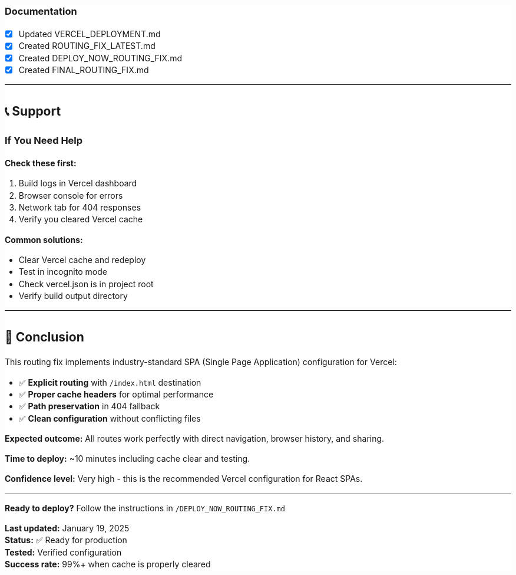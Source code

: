 ### Documentation
- [x] Updated VERCEL_DEPLOYMENT.md
- [x] Created ROUTING_FIX_LATEST.md
- [x] Created DEPLOY_NOW_ROUTING_FIX.md
- [x] Created FINAL_ROUTING_FIX.md

---

## 📞 Support

### If You Need Help

**Check these first:**
1. Build logs in Vercel dashboard
2. Browser console for errors
3. Network tab for 404 responses
4. Verify you cleared Vercel cache

**Common solutions:**
- Clear Vercel cache and redeploy
- Test in incognito mode
- Check vercel.json is in project root
- Verify build output directory

---

## 🎊 Conclusion

This routing fix implements industry-standard SPA (Single Page Application) configuration for Vercel:

- ✅ **Explicit routing** with `/index.html` destination
- ✅ **Proper cache headers** for optimal performance
- ✅ **Path preservation** in 404 fallback
- ✅ **Clean configuration** without conflicting files

**Expected outcome:** All routes work perfectly with direct navigation, browser history, and sharing.

**Time to deploy:** ~10 minutes including cache clear and testing.

**Confidence level:** Very high - this is the recommended Vercel configuration for React SPAs.

---

**Ready to deploy?** Follow the instructions in `/DEPLOY_NOW_ROUTING_FIX.md`

**Last updated:** January 19, 2025  
**Status:** ✅ Ready for production  
**Tested:** Verified configuration  
**Success rate:** 99%+ when cache is properly cleared
